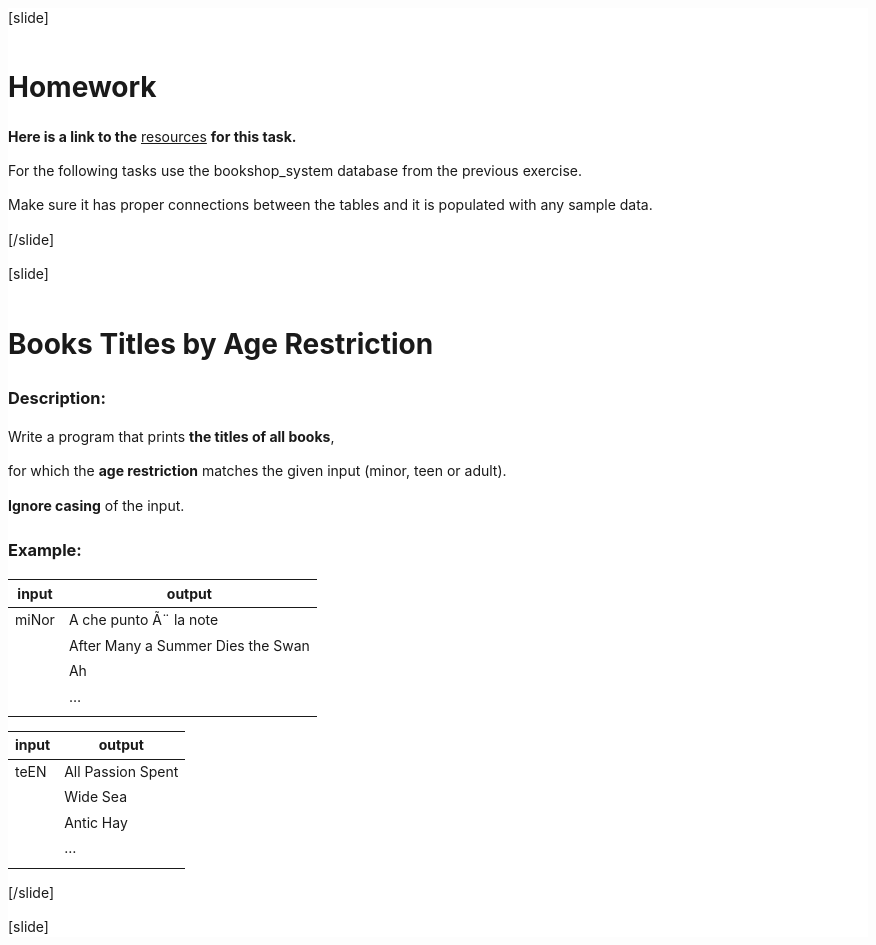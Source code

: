 [slide]

# Homework

**Here is a link to the** [resources](https://videos.softuni.org/resources/java/Java-ORM-And-Spring-Data/06-Spring-Advanced-Querying-Homework.zip) **for this task.**

For the following tasks use the bookshop_system database from the previous exercise. 

Make sure it has proper connections between the tables and it is populated with any sample data.

[/slide]

[slide]

# Books Titles by Age Restriction

### Description:

Write a program that prints **the titles of all books**, 

for which the **age restriction** matches the given input (minor, teen or adult). 

**Ignore casing** of the input.

### Example:

| **input**  | **output**  |
|---|---|
| miNor  | A che punto Ã¨ la note  |
|   | After Many a Summer Dies the Swan  |
|   | Ah  |
|   | …  |
|   |   |

| **input**  | **output**  |
|---|---|
| teEN  | All Passion Spent  |
|   | Wide Sea  |
|   | Antic Hay  |
|   | …  |
|   |   |

[/slide]

[slide]
